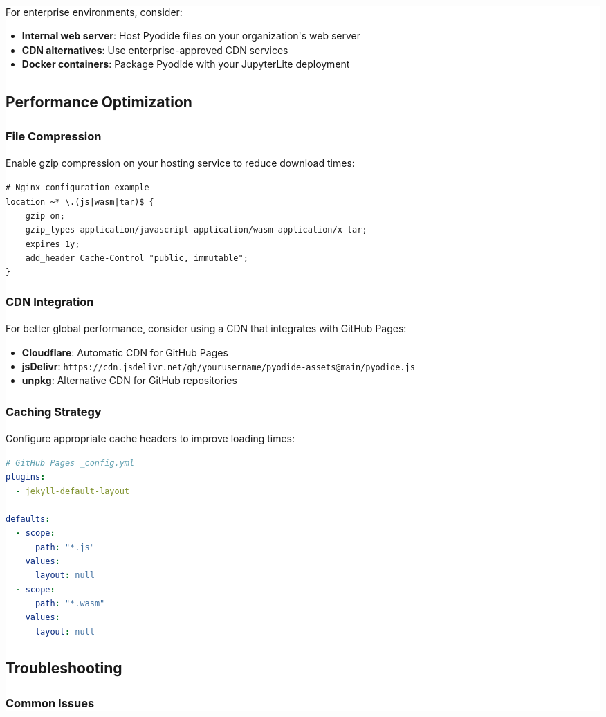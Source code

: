 For enterprise environments, consider:

- **Internal web server**: Host Pyodide files on your organization's web server
- **CDN alternatives**: Use enterprise-approved CDN services
- **Docker containers**: Package Pyodide with your JupyterLite deployment

## Performance Optimization

### File Compression

Enable gzip compression on your hosting service to reduce download times:

```nginx
# Nginx configuration example
location ~* \.(js|wasm|tar)$ {
    gzip on;
    gzip_types application/javascript application/wasm application/x-tar;
    expires 1y;
    add_header Cache-Control "public, immutable";
}
```

### CDN Integration

For better global performance, consider using a CDN that integrates with GitHub Pages:

- **Cloudflare**: Automatic CDN for GitHub Pages
- **jsDelivr**: `https://cdn.jsdelivr.net/gh/yourusername/pyodide-assets@main/pyodide.js`
- **unpkg**: Alternative CDN for GitHub repositories

### Caching Strategy

Configure appropriate cache headers to improve loading times:

```yaml
# GitHub Pages _config.yml
plugins:
  - jekyll-default-layout

defaults:
  - scope:
      path: "*.js"
    values:
      layout: null
  - scope:
      path: "*.wasm"
    values:
      layout: null
```

## Troubleshooting

### Common Issues
